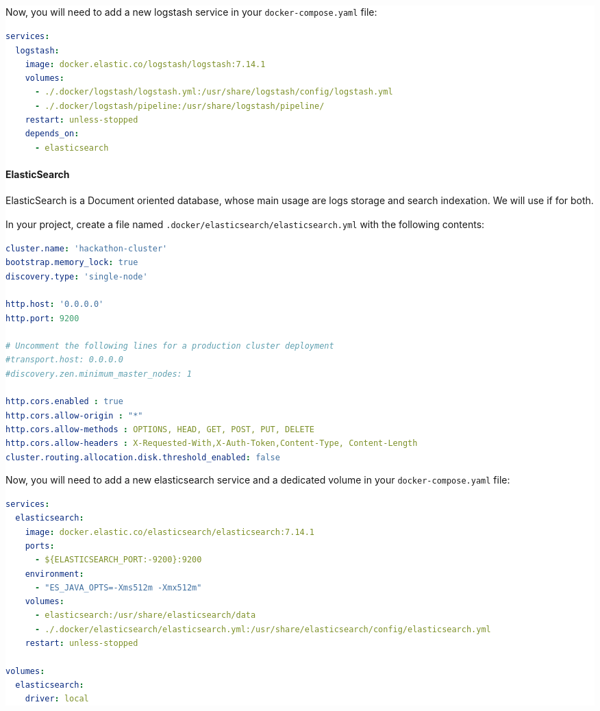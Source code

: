 Now, you will need to add a new logstash service in your `docker-compose.yaml` file:

```yaml
services:
  logstash:
    image: docker.elastic.co/logstash/logstash:7.14.1
    volumes:
      - ./.docker/logstash/logstash.yml:/usr/share/logstash/config/logstash.yml
      - ./.docker/logstash/pipeline:/usr/share/logstash/pipeline/
    restart: unless-stopped
    depends_on:
      - elasticsearch
```

#### ElasticSearch

ElasticSearch is a Document oriented database, whose main usage are logs storage and search indexation. We will use if for both.

In your project, create a file named `.docker/elasticsearch/elasticsearch.yml` with the following contents:

```yaml
cluster.name: 'hackathon-cluster'
bootstrap.memory_lock: true
discovery.type: 'single-node'

http.host: '0.0.0.0'
http.port: 9200

# Uncomment the following lines for a production cluster deployment
#transport.host: 0.0.0.0
#discovery.zen.minimum_master_nodes: 1

http.cors.enabled : true
http.cors.allow-origin : "*"
http.cors.allow-methods : OPTIONS, HEAD, GET, POST, PUT, DELETE
http.cors.allow-headers : X-Requested-With,X-Auth-Token,Content-Type, Content-Length
cluster.routing.allocation.disk.threshold_enabled: false

```

Now, you will need to add a new elasticsearch service and a dedicated volume in your `docker-compose.yaml` file:

```yaml
services:
  elasticsearch:
    image: docker.elastic.co/elasticsearch/elasticsearch:7.14.1
    ports:
      - ${ELASTICSEARCH_PORT:-9200}:9200
    environment:
      - "ES_JAVA_OPTS=-Xms512m -Xmx512m"
    volumes:
      - elasticsearch:/usr/share/elasticsearch/data
      - ./.docker/elasticsearch/elasticsearch.yml:/usr/share/elasticsearch/config/elasticsearch.yml
    restart: unless-stopped

volumes:
  elasticsearch:
    driver: local
```
